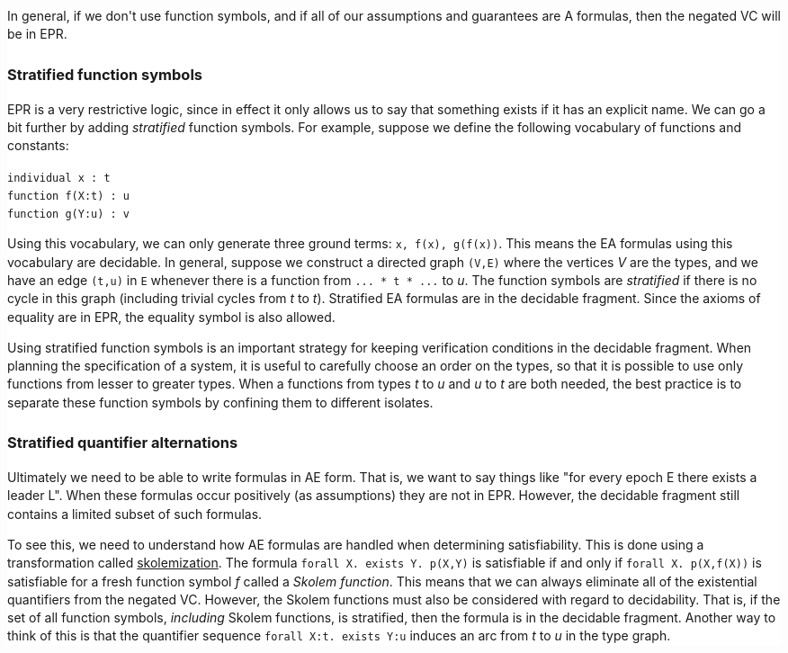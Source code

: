 In general, if we don't use function symbols, and if all of our assumptions
and guarantees are A formulas, then the negated VC will be in EPR.

### Stratified function symbols

EPR is a very restrictive logic, since in effect it only allows us to say
that something exists if it has an explicit name. We can go a bit further
by adding *stratified* function symbols. For example, suppose we define
the following vocabulary of functions and constants:

    individual x : t
    function f(X:t) : u
    function g(Y:u) : v

Using this vocabulary, we can only generate three ground terms: `x,
f(x), g(f(x))`. This means the EA formulas using this vocabulary are
decidable. In general, suppose we construct a directed graph `(V,E)`
where the vertices *V* are the types, and we have an edge `(t,u)` in
`E` whenever there is a function from `... * t * ...` to *u*. The
function symbols are *stratified* if there is no cycle in this graph
(including trivial cycles from *t* to *t*). Stratified EA formulas are
in the decidable fragment. Since the axioms of equality are in EPR,
the equality symbol is also allowed.

Using stratified function symbols is an important strategy for keeping
verification conditions in the decidable fragment. When planning the
specification of a system, it is useful to carefully choose an order
on the types, so that it is possible to use only functions from lesser
to greater types. When a functions from types *t* to *u* and *u* to
*t* are both needed, the best practice is to separate these function
symbols by confining them to different isolates.

### Stratified quantifier alternations

Ultimately we need to be able to write formulas in AE form. That is,
we want to say things like "for every epoch E there exists a leader
L". When these formulas occur positively (as assumptions) they are not
in EPR. However, the decidable fragment still contains a limited
subset of such formulas.

To see this, we need to understand how AE formulas are handled when
determining satisfiability. This is done using a transformation called
[skolemization](https://en.wikipedia.org/wiki/Skolem_normal_form). The formula `forall X. exists Y. p(X,Y)` is
satisfiable if and only if `forall X. p(X,f(X))` is satisfiable for a
fresh function symbol *f* called a *Skolem function*. This means that
we can always eliminate all of the existential quantifiers from the
negated VC. However, the Skolem functions must also be considered with
regard to decidability. That is, if the set of all function symbols, 
*including* Skolem functions, is stratified, then the formula is in
the decidable fragment. Another way to think of this is that
the quantifier sequence  `forall X:t. exists Y:u` induces an arc
from *t* to *u* in the type graph. 
